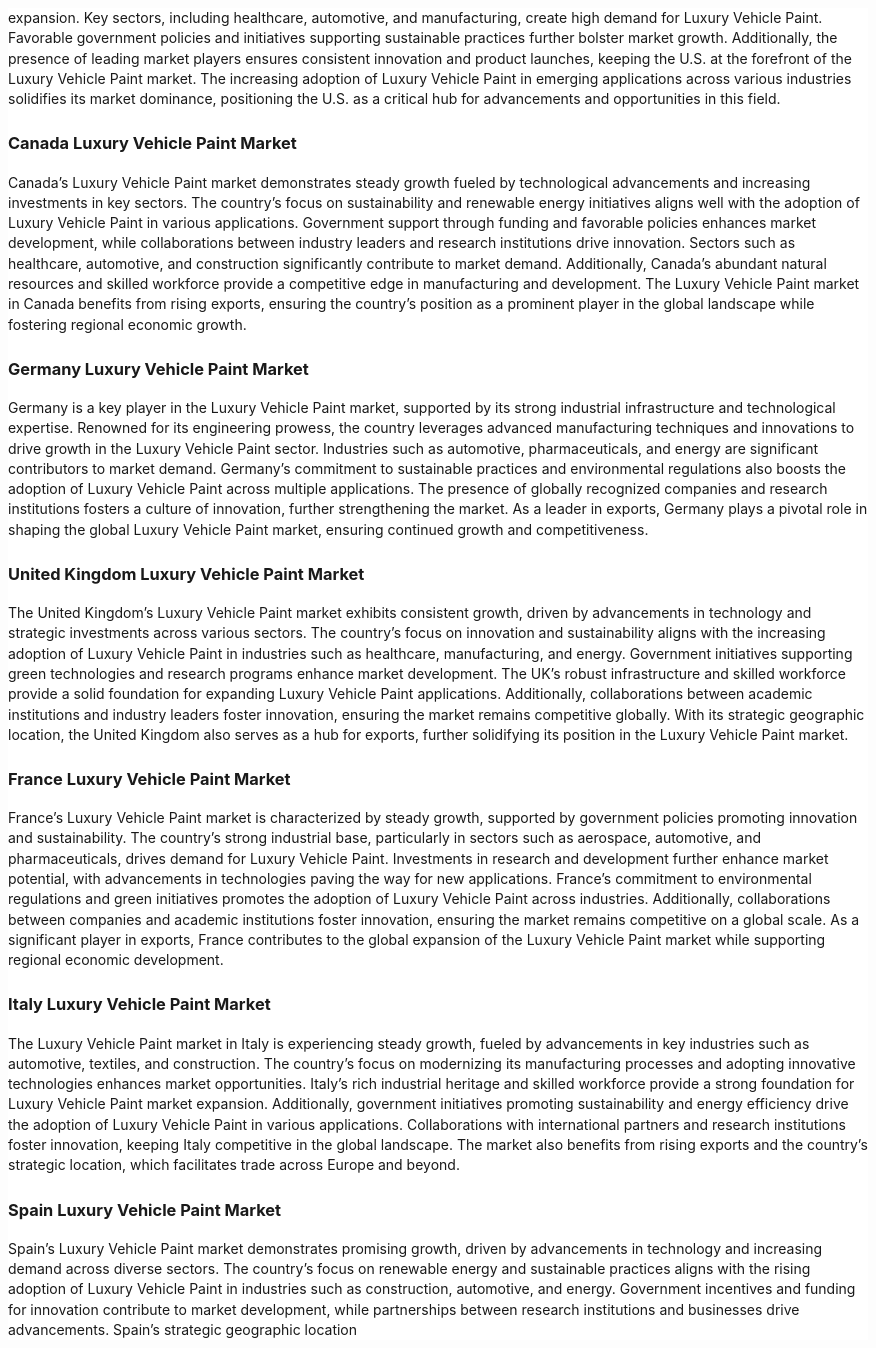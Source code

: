expansion. Key sectors, including healthcare, automotive, and manufacturing, create high demand for Luxury Vehicle Paint. Favorable government policies and initiatives supporting sustainable practices further bolster market growth. Additionally, the presence of leading market players ensures consistent innovation and product launches, keeping the U.S. at the forefront of the Luxury Vehicle Paint market. The increasing adoption of Luxury Vehicle Paint in emerging applications across various industries solidifies its market dominance, positioning the U.S. as a critical hub for advancements and opportunities in this field.</p><h3>Canada Luxury Vehicle Paint Market</h3><p>Canada&rsquo;s Luxury Vehicle Paint market demonstrates steady growth fueled by technological advancements and increasing investments in key sectors. The country&rsquo;s focus on sustainability and renewable energy initiatives aligns well with the adoption of Luxury Vehicle Paint in various applications. Government support through funding and favorable policies enhances market development, while collaborations between industry leaders and research institutions drive innovation. Sectors such as healthcare, automotive, and construction significantly contribute to market demand. Additionally, Canada&rsquo;s abundant natural resources and skilled workforce provide a competitive edge in manufacturing and development. The Luxury Vehicle Paint market in Canada benefits from rising exports, ensuring the country&rsquo;s position as a prominent player in the global landscape while fostering regional economic growth.</p><h3>Germany Luxury Vehicle Paint Market</h3><p>Germany is a key player in the Luxury Vehicle Paint market, supported by its strong industrial infrastructure and technological expertise. Renowned for its engineering prowess, the country leverages advanced manufacturing techniques and innovations to drive growth in the Luxury Vehicle Paint sector. Industries such as automotive, pharmaceuticals, and energy are significant contributors to market demand. Germany&rsquo;s commitment to sustainable practices and environmental regulations also boosts the adoption of Luxury Vehicle Paint across multiple applications. The presence of globally recognized companies and research institutions fosters a culture of innovation, further strengthening the market. As a leader in exports, Germany plays a pivotal role in shaping the global Luxury Vehicle Paint market, ensuring continued growth and competitiveness.</p><h3>United Kingdom Luxury Vehicle Paint Market</h3><p>The United Kingdom&rsquo;s Luxury Vehicle Paint market exhibits consistent growth, driven by advancements in technology and strategic investments across various sectors. The country&rsquo;s focus on innovation and sustainability aligns with the increasing adoption of Luxury Vehicle Paint in industries such as healthcare, manufacturing, and energy. Government initiatives supporting green technologies and research programs enhance market development. The UK&rsquo;s robust infrastructure and skilled workforce provide a solid foundation for expanding Luxury Vehicle Paint applications. Additionally, collaborations between academic institutions and industry leaders foster innovation, ensuring the market remains competitive globally. With its strategic geographic location, the United Kingdom also serves as a hub for exports, further solidifying its position in the Luxury Vehicle Paint market.</p><h3>France Luxury Vehicle Paint Market</h3><p>France&rsquo;s Luxury Vehicle Paint market is characterized by steady growth, supported by government policies promoting innovation and sustainability. The country&rsquo;s strong industrial base, particularly in sectors such as aerospace, automotive, and pharmaceuticals, drives demand for Luxury Vehicle Paint. Investments in research and development further enhance market potential, with advancements in technologies paving the way for new applications. France&rsquo;s commitment to environmental regulations and green initiatives promotes the adoption of Luxury Vehicle Paint across industries. Additionally, collaborations between companies and academic institutions foster innovation, ensuring the market remains competitive on a global scale. As a significant player in exports, France contributes to the global expansion of the Luxury Vehicle Paint market while supporting regional economic development.</p><h3>Italy Luxury Vehicle Paint Market</h3><p>The Luxury Vehicle Paint market in Italy is experiencing steady growth, fueled by advancements in key industries such as automotive, textiles, and construction. The country&rsquo;s focus on modernizing its manufacturing processes and adopting innovative technologies enhances market opportunities. Italy&rsquo;s rich industrial heritage and skilled workforce provide a strong foundation for Luxury Vehicle Paint market expansion. Additionally, government initiatives promoting sustainability and energy efficiency drive the adoption of Luxury Vehicle Paint in various applications. Collaborations with international partners and research institutions foster innovation, keeping Italy competitive in the global landscape. The market also benefits from rising exports and the country&rsquo;s strategic location, which facilitates trade across Europe and beyond.</p><h3>Spain Luxury Vehicle Paint Market</h3><p>Spain&rsquo;s Luxury Vehicle Paint market demonstrates promising growth, driven by advancements in technology and increasing demand across diverse sectors. The country&rsquo;s focus on renewable energy and sustainable practices aligns with the rising adoption of Luxury Vehicle Paint in industries such as construction, automotive, and energy. Government incentives and funding for innovation contribute to market development, while partnerships between research institutions and businesses drive advancements. Spain&rsquo;s strategic geographic location